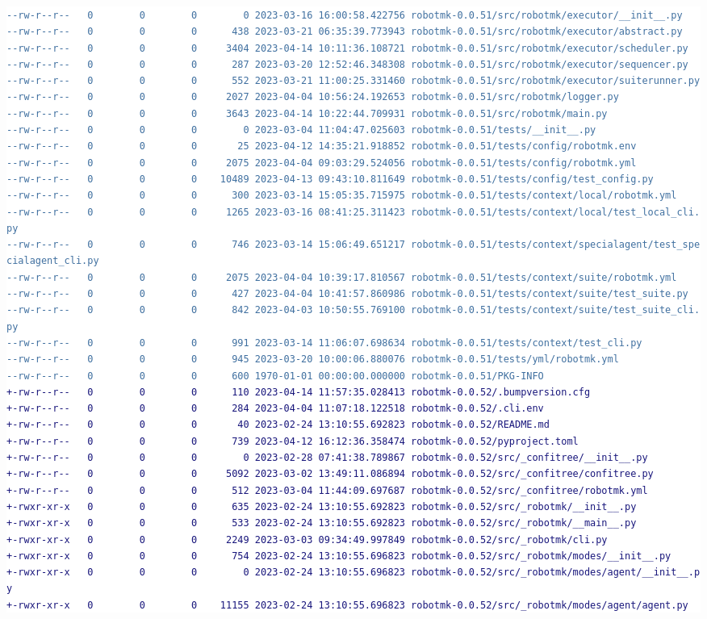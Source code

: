 ```diff
--rw-r--r--   0        0        0        0 2023-03-16 16:00:58.422756 robotmk-0.0.51/src/robotmk/executor/__init__.py
--rw-r--r--   0        0        0      438 2023-03-21 06:35:39.773943 robotmk-0.0.51/src/robotmk/executor/abstract.py
--rw-r--r--   0        0        0     3404 2023-04-14 10:11:36.108721 robotmk-0.0.51/src/robotmk/executor/scheduler.py
--rw-r--r--   0        0        0      287 2023-03-20 12:52:46.348308 robotmk-0.0.51/src/robotmk/executor/sequencer.py
--rw-r--r--   0        0        0      552 2023-03-21 11:00:25.331460 robotmk-0.0.51/src/robotmk/executor/suiterunner.py
--rw-r--r--   0        0        0     2027 2023-04-04 10:56:24.192653 robotmk-0.0.51/src/robotmk/logger.py
--rw-r--r--   0        0        0     3643 2023-04-14 10:22:44.709931 robotmk-0.0.51/src/robotmk/main.py
--rw-r--r--   0        0        0        0 2023-03-04 11:04:47.025603 robotmk-0.0.51/tests/__init__.py
--rw-r--r--   0        0        0       25 2023-04-12 14:35:21.918852 robotmk-0.0.51/tests/config/robotmk.env
--rw-r--r--   0        0        0     2075 2023-04-04 09:03:29.524056 robotmk-0.0.51/tests/config/robotmk.yml
--rw-r--r--   0        0        0    10489 2023-04-13 09:43:10.811649 robotmk-0.0.51/tests/config/test_config.py
--rw-r--r--   0        0        0      300 2023-03-14 15:05:35.715975 robotmk-0.0.51/tests/context/local/robotmk.yml
--rw-r--r--   0        0        0     1265 2023-03-16 08:41:25.311423 robotmk-0.0.51/tests/context/local/test_local_cli.py
--rw-r--r--   0        0        0      746 2023-03-14 15:06:49.651217 robotmk-0.0.51/tests/context/specialagent/test_specialagent_cli.py
--rw-r--r--   0        0        0     2075 2023-04-04 10:39:17.810567 robotmk-0.0.51/tests/context/suite/robotmk.yml
--rw-r--r--   0        0        0      427 2023-04-04 10:41:57.860986 robotmk-0.0.51/tests/context/suite/test_suite.py
--rw-r--r--   0        0        0      842 2023-04-03 10:50:55.769100 robotmk-0.0.51/tests/context/suite/test_suite_cli.py
--rw-r--r--   0        0        0      991 2023-03-14 11:06:07.698634 robotmk-0.0.51/tests/context/test_cli.py
--rw-r--r--   0        0        0      945 2023-03-20 10:00:06.880076 robotmk-0.0.51/tests/yml/robotmk.yml
--rw-r--r--   0        0        0      600 1970-01-01 00:00:00.000000 robotmk-0.0.51/PKG-INFO
+-rw-r--r--   0        0        0      110 2023-04-14 11:57:35.028413 robotmk-0.0.52/.bumpversion.cfg
+-rw-r--r--   0        0        0      284 2023-04-04 11:07:18.122518 robotmk-0.0.52/.cli.env
+-rw-r--r--   0        0        0       40 2023-02-24 13:10:55.692823 robotmk-0.0.52/README.md
+-rw-r--r--   0        0        0      739 2023-04-12 16:12:36.358474 robotmk-0.0.52/pyproject.toml
+-rw-r--r--   0        0        0        0 2023-02-28 07:41:38.789867 robotmk-0.0.52/src/_confitree/__init__.py
+-rw-r--r--   0        0        0     5092 2023-03-02 13:49:11.086894 robotmk-0.0.52/src/_confitree/confitree.py
+-rw-r--r--   0        0        0      512 2023-03-04 11:44:09.697687 robotmk-0.0.52/src/_confitree/robotmk.yml
+-rwxr-xr-x   0        0        0      635 2023-02-24 13:10:55.692823 robotmk-0.0.52/src/_robotmk/__init__.py
+-rwxr-xr-x   0        0        0      533 2023-02-24 13:10:55.692823 robotmk-0.0.52/src/_robotmk/__main__.py
+-rwxr-xr-x   0        0        0     2249 2023-03-03 09:34:49.997849 robotmk-0.0.52/src/_robotmk/cli.py
+-rwxr-xr-x   0        0        0      754 2023-02-24 13:10:55.696823 robotmk-0.0.52/src/_robotmk/modes/__init__.py
+-rwxr-xr-x   0        0        0        0 2023-02-24 13:10:55.696823 robotmk-0.0.52/src/_robotmk/modes/agent/__init__.py
+-rwxr-xr-x   0        0        0    11155 2023-02-24 13:10:55.696823 robotmk-0.0.52/src/_robotmk/modes/agent/agent.py
```